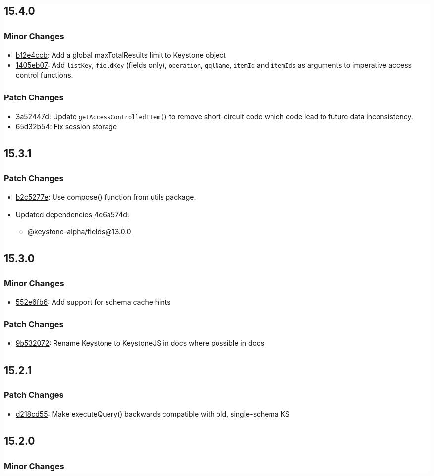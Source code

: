 ## 15.4.0

### Minor Changes

- [b12e4ccb](https://github.com/keystonejs/keystone-5/commit/b12e4ccb): Add a global maxTotalResults limit to Keystone object
- [1405eb07](https://github.com/keystonejs/keystone-5/commit/1405eb07): Add `listKey`, `fieldKey` (fields only), `operation`, `gqlName`, `itemId` and `itemIds` as arguments to imperative access control functions.

### Patch Changes

- [3a52447d](https://github.com/keystonejs/keystone-5/commit/3a52447d): Update `getAccessControlledItem()` to remove short-circuit code which code lead to future data inconsistency.
- [65d32b54](https://github.com/keystonejs/keystone-5/commit/65d32b54): Fix session storage

## 15.3.1

### Patch Changes

- [b2c5277e](https://github.com/keystonejs/keystone-5/commit/b2c5277e): Use compose() function from utils package.

- Updated dependencies [4e6a574d](https://github.com/keystonejs/keystone-5/commit/4e6a574d):
  - @keystone-alpha/fields@13.0.0

## 15.3.0

### Minor Changes

- [552e6fb6](https://github.com/keystonejs/keystone-5/commit/552e6fb6): Add support for schema cache hints

### Patch Changes

- [9b532072](https://github.com/keystonejs/keystone-5/commit/9b532072): Rename Keystone to KeystoneJS in docs where possible in docs

## 15.2.1

### Patch Changes

- [d218cd55](https://github.com/keystonejs/keystone-5/commit/d218cd55): Make executeQuery() backwards compatible with old, single-schema KS

## 15.2.0

### Minor Changes
